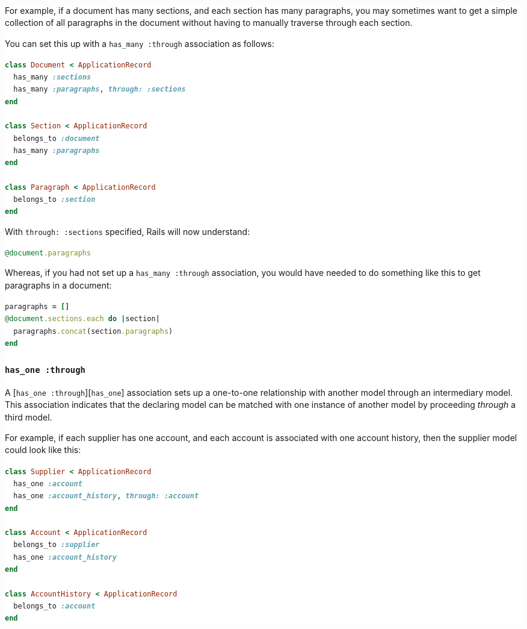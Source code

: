 For example, if a document has many sections, and each section has many
paragraphs, you may sometimes want to get a simple collection of all paragraphs
in the document without having to manually traverse through each section.

You can set this up with a `has_many :through` association as follows:

```ruby
class Document < ApplicationRecord
  has_many :sections
  has_many :paragraphs, through: :sections
end

class Section < ApplicationRecord
  belongs_to :document
  has_many :paragraphs
end

class Paragraph < ApplicationRecord
  belongs_to :section
end
```

With `through: :sections` specified, Rails will now understand:

```ruby
@document.paragraphs
```

Whereas, if you had not set up a `has_many :through` association, you would have
needed to do something like this to get paragraphs in a document:

```ruby
paragraphs = []
@document.sections.each do |section|
  paragraphs.concat(section.paragraphs)
end
```

### `has_one :through`

A [`has_one :through`][`has_one`] association sets up a one-to-one relationship
with another model through an intermediary model. This association indicates
that the declaring model can be matched with one instance of another model by
proceeding _through_ a third model.

For example, if each supplier has one account, and each account is associated
with one account history, then the supplier model could look like this:

```ruby
class Supplier < ApplicationRecord
  has_one :account
  has_one :account_history, through: :account
end

class Account < ApplicationRecord
  belongs_to :supplier
  has_one :account_history
end

class AccountHistory < ApplicationRecord
  belongs_to :account
end
```
